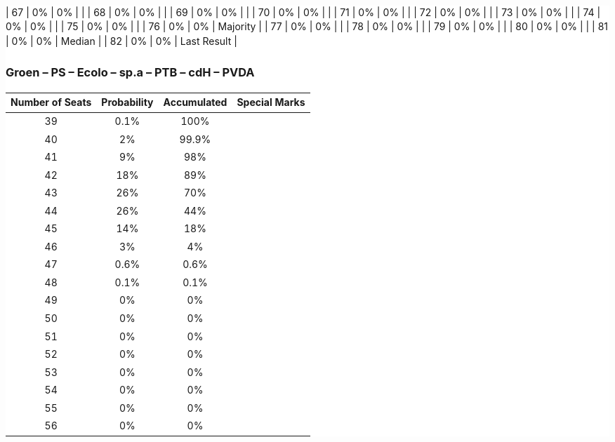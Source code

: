 | 67 | 0% | 0% |  |
| 68 | 0% | 0% |  |
| 69 | 0% | 0% |  |
| 70 | 0% | 0% |  |
| 71 | 0% | 0% |  |
| 72 | 0% | 0% |  |
| 73 | 0% | 0% |  |
| 74 | 0% | 0% |  |
| 75 | 0% | 0% |  |
| 76 | 0% | 0% | Majority |
| 77 | 0% | 0% |  |
| 78 | 0% | 0% |  |
| 79 | 0% | 0% |  |
| 80 | 0% | 0% |  |
| 81 | 0% | 0% | Median |
| 82 | 0% | 0% | Last Result |

### Groen – PS – Ecolo – sp.a – PTB – cdH – PVDA

| Number of Seats | Probability | Accumulated | Special Marks |
|:---------------:|:-----------:|:-----------:|:-------------:|
| 39 | 0.1% | 100% |  |
| 40 | 2% | 99.9% |  |
| 41 | 9% | 98% |  |
| 42 | 18% | 89% |  |
| 43 | 26% | 70% |  |
| 44 | 26% | 44% |  |
| 45 | 14% | 18% |  |
| 46 | 3% | 4% |  |
| 47 | 0.6% | 0.6% |  |
| 48 | 0.1% | 0.1% |  |
| 49 | 0% | 0% |  |
| 50 | 0% | 0% |  |
| 51 | 0% | 0% |  |
| 52 | 0% | 0% |  |
| 53 | 0% | 0% |  |
| 54 | 0% | 0% |  |
| 55 | 0% | 0% |  |
| 56 | 0% | 0% |  |